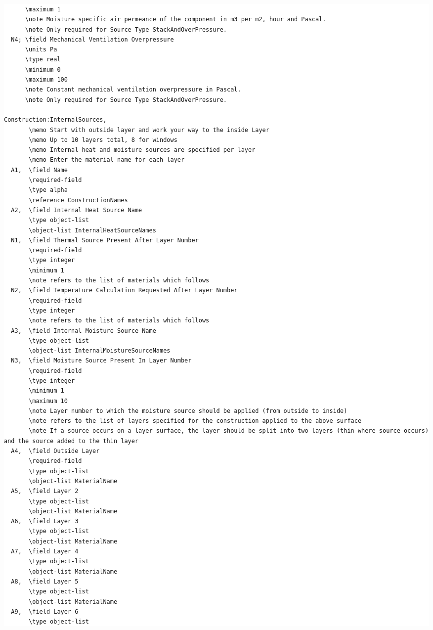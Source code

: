 ```
      \maximum 1
      \note Moisture specific air permeance of the component in m3 per m2, hour and Pascal.
      \note Only required for Source Type StackAndOverPressure.
  N4; \field Mechanical Ventilation Overpressure
      \units Pa
      \type real
      \minimum 0
      \maximum 100
      \note Constant mechanical ventilation overpressure in Pascal.
      \note Only required for Source Type StackAndOverPressure.

Construction:InternalSources,
       \memo Start with outside layer and work your way to the inside Layer
       \memo Up to 10 layers total, 8 for windows
       \memo Internal heat and moisture sources are specified per layer
       \memo Enter the material name for each layer
  A1,  \field Name
       \required-field
       \type alpha
       \reference ConstructionNames
  A2,  \field Internal Heat Source Name
       \type object-list
       \object-list InternalHeatSourceNames
  N1,  \field Thermal Source Present After Layer Number
       \required-field
       \type integer
       \minimum 1
       \note refers to the list of materials which follows
  N2,  \field Temperature Calculation Requested After Layer Number
       \required-field
       \type integer
       \note refers to the list of materials which follows
  A3,  \field Internal Moisture Source Name
       \type object-list
       \object-list InternalMoistureSourceNames
  N3,  \field Moisture Source Present In Layer Number
       \required-field
       \type integer
       \minimum 1
       \maximum 10
       \note Layer number to which the moisture source should be applied (from outside to inside)
       \note refers to the list of layers specified for the construction applied to the above surface
       \note If a source occurs on a layer surface, the layer should be split into two layers (thin where source occurs) and the source added to the thin layer
  A4,  \field Outside Layer
       \required-field
       \type object-list
       \object-list MaterialName
  A5,  \field Layer 2
       \type object-list
       \object-list MaterialName
  A6,  \field Layer 3
       \type object-list
       \object-list MaterialName
  A7,  \field Layer 4
       \type object-list
       \object-list MaterialName
  A8,  \field Layer 5
       \type object-list
       \object-list MaterialName
  A9,  \field Layer 6
       \type object-list
```